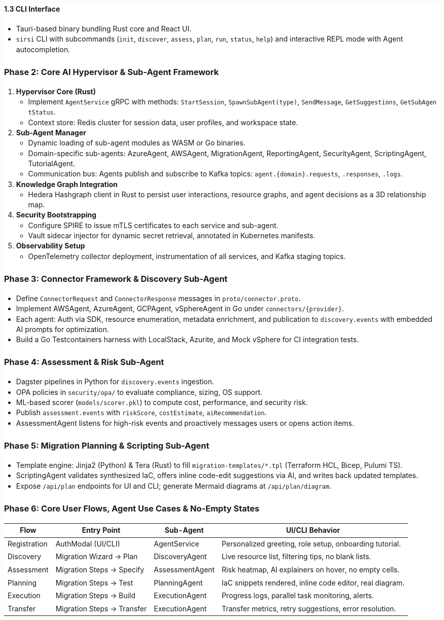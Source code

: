 #### 1.3 CLI Interface
- Tauri-based binary bundling Rust core and React UI.
- `sirsi` CLI with subcommands (`init`, `discover`, `assess`, `plan`, `run`, `status`, `help`) and interactive REPL mode with Agent autocompletion.

### Phase 2: Core AI Hypervisor & Sub-Agent Framework
1. **Hypervisor Core (Rust)**
   - Implement `AgentService` gRPC with methods: `StartSession`, `SpawnSubAgent(type)`, `SendMessage`, `GetSuggestions`, `GetSubAgentStatus`.
   - Context store: Redis cluster for session data, user profiles, and workspace state.
2. **Sub-Agent Manager**
   - Dynamic loading of sub-agent modules as WASM or Go binaries.
   - Domain-specific sub-agents: AzureAgent, AWSAgent, MigrationAgent, ReportingAgent, SecurityAgent, ScriptingAgent, TutorialAgent.
   - Communication bus: Agents publish and subscribe to Kafka topics: `agent.{domain}.requests`, `.responses`, `.logs`.
3. **Knowledge Graph Integration**
   - Hedera Hashgraph client in Rust to persist user interactions, resource graphs, and agent decisions as a 3D relationship map.
4. **Security Bootstrapping**
   - Configure SPIRE to issue mTLS certificates to each service and sub-agent.
   - Vault sidecar injector for dynamic secret retrieval, annotated in Kubernetes manifests.
5. **Observability Setup**
   - OpenTelemetry collector deployment, instrumentation of all services, and Kafka staging topics.

### Phase 3: Connector Framework & Discovery Sub-Agent
- Define `ConnectorRequest` and `ConnectorResponse` messages in `proto/connector.proto`.
- Implement AWSAgent, AzureAgent, GCPAgent, vSphereAgent in Go under `connectors/{provider}`.
- Each agent: Auth via SDK, resource enumeration, metadata enrichment, and publication to `discovery.events` with embedded AI prompts for optimization.
- Build a Go Testcontainers harness with LocalStack, Azurite, and Mock vSphere for CI integration tests.

### Phase 4: Assessment & Risk Sub-Agent
- Dagster pipelines in Python for `discovery.events` ingestion.
- OPA policies in `security/opa/` to evaluate compliance, sizing, OS support.
- ML-based scorer (`models/scorer.pkl`) to compute cost, performance, and security risk.
- Publish `assessment.events` with `riskScore`, `costEstimate`, `aiRecommendation`.
- AssessmentAgent listens for high-risk events and proactively messages users or opens action items.

### Phase 5: Migration Planning & Scripting Sub-Agent
- Template engine: Jinja2 (Python) & Tera (Rust) to fill `migration-templates/*.tpl` (Terraform HCL, Bicep, Pulumi TS).
- ScriptingAgent validates synthesized IaC, offers inline code-edit suggestions via AI, and writes back updated templates.
- Expose `/api/plan` endpoints for UI and CLI; generate Mermaid diagrams at `/api/plan/diagram`.

### Phase 6: Core User Flows, Agent Use Cases & No-Empty States
| Flow         | Entry Point                | Sub-Agent         | UI/CLI Behavior                                    |
|-------------|---------------------------|------------------|--------------------------------------------------|
| Registration | AuthModal (UI/CLI)        | AgentService     | Personalized greeting, role setup, onboarding tutorial. |
| Discovery    | Migration Wizard → Plan   | DiscoveryAgent   | Live resource list, filtering tips, no blank lists. |
| Assessment   | Migration Steps → Specify | AssessmentAgent  | Risk heatmap, AI explainers on hover, no empty cells. |
| Planning     | Migration Steps → Test    | PlanningAgent    | IaC snippets rendered, inline code editor, real diagram. |
| Execution    | Migration Steps → Build   | ExecutionAgent   | Progress logs, parallel task monitoring, alerts. |
| Transfer     | Migration Steps → Transfer| ExecutionAgent   | Transfer metrics, retry suggestions, error resolution. |
